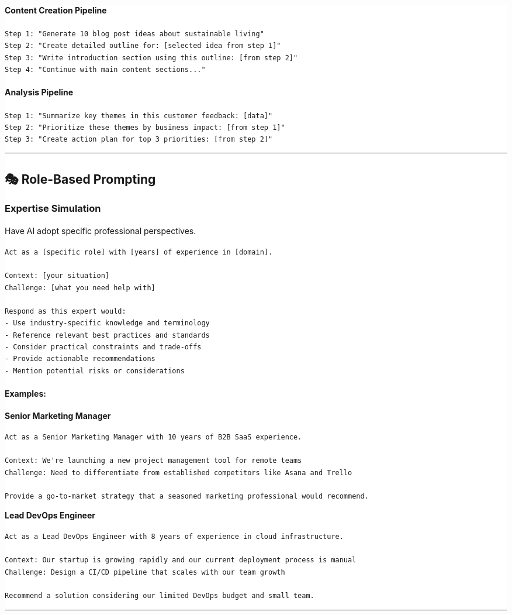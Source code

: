 #### Content Creation Pipeline
```
Step 1: "Generate 10 blog post ideas about sustainable living"
Step 2: "Create detailed outline for: [selected idea from step 1]"
Step 3: "Write introduction section using this outline: [from step 2]"
Step 4: "Continue with main content sections..."
```

#### Analysis Pipeline
```
Step 1: "Summarize key themes in this customer feedback: [data]"
Step 2: "Prioritize these themes by business impact: [from step 1]"
Step 3: "Create action plan for top 3 priorities: [from step 2]"
```

---

## 🎭 Role-Based Prompting

### Expertise Simulation
Have AI adopt specific professional perspectives.

```
Act as a [specific role] with [years] of experience in [domain].

Context: [your situation]
Challenge: [what you need help with]

Respond as this expert would:
- Use industry-specific knowledge and terminology
- Reference relevant best practices and standards
- Consider practical constraints and trade-offs
- Provide actionable recommendations
- Mention potential risks or considerations
```

#### Examples:

**Senior Marketing Manager**
```
Act as a Senior Marketing Manager with 10 years of B2B SaaS experience.

Context: We're launching a new project management tool for remote teams
Challenge: Need to differentiate from established competitors like Asana and Trello

Provide a go-to-market strategy that a seasoned marketing professional would recommend.
```

**Lead DevOps Engineer**
```
Act as a Lead DevOps Engineer with 8 years of experience in cloud infrastructure.

Context: Our startup is growing rapidly and our current deployment process is manual
Challenge: Design a CI/CD pipeline that scales with our team growth

Recommend a solution considering our limited DevOps budget and small team.
```

---